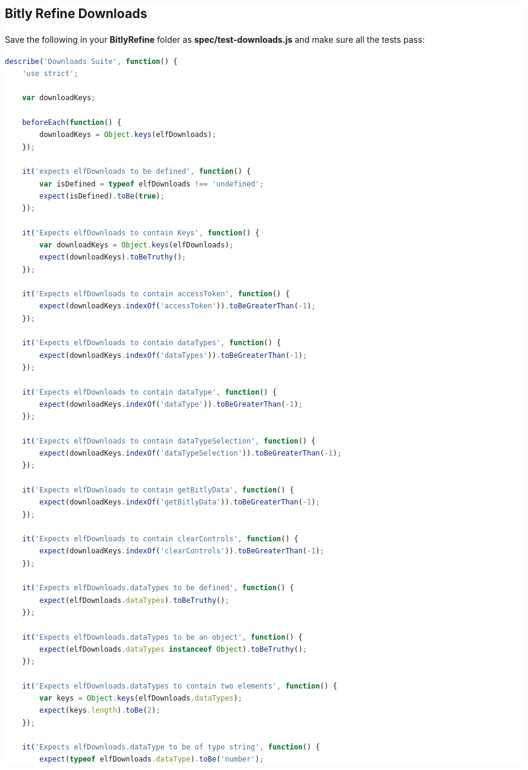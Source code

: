 ## Bitly Refine Downloads

Save the following in your **BitlyRefine** folder as **spec/test-downloads.js** and make sure all the tests pass:

```javascript
describe('Downloads Suite', function() {
    'use strict';

    var downloadKeys;

    beforeEach(function() {
        downloadKeys = Object.keys(elfDownloads);
    });

    it('expects elfDownloads to be defined', function() {
        var isDefined = typeof elfDownloads !== 'undefined';
        expect(isDefined).toBe(true);
    });

    it('Expects elfDownloads to contain Keys', function() {
        var downloadKeys = Object.keys(elfDownloads);
        expect(downloadKeys).toBeTruthy();
    });

    it('Expects elfDownloads to contain accessToken', function() {
        expect(downloadKeys.indexOf('accessToken')).toBeGreaterThan(-1);
    });

    it('Expects elfDownloads to contain dataTypes', function() {
        expect(downloadKeys.indexOf('dataTypes')).toBeGreaterThan(-1);
    });

    it('Expects elfDownloads to contain dataType', function() {
        expect(downloadKeys.indexOf('dataType')).toBeGreaterThan(-1);
    });

    it('Expects elfDownloads to contain dataTypeSelection', function() {
        expect(downloadKeys.indexOf('dataTypeSelection')).toBeGreaterThan(-1);
    });

    it('Expects elfDownloads to contain getBitlyData', function() {
        expect(downloadKeys.indexOf('getBitlyData')).toBeGreaterThan(-1);
    });

    it('Expects elfDownloads to contain clearControls', function() {
        expect(downloadKeys.indexOf('clearControls')).toBeGreaterThan(-1);
    });

    it('Expects elfDownloads.dataTypes to be defined', function() {
        expect(elfDownloads.dataTypes).toBeTruthy();
    });

    it('Expects elfDownloads.dataTypes to be an object', function() {
        expect(elfDownloads.dataTypes instanceof Object).toBeTruthy();
    });

    it('Expects elfDownloads.dataTypes to contain two elements', function() {
        var keys = Object.keys(elfDownloads.dataTypes);
        expect(keys.length).toBe(2);
    });

    it('Expects elfDownloads.dataType to be of type string', function() {
        expect(typeof elfDownloads.dataType).toBe('number');
```